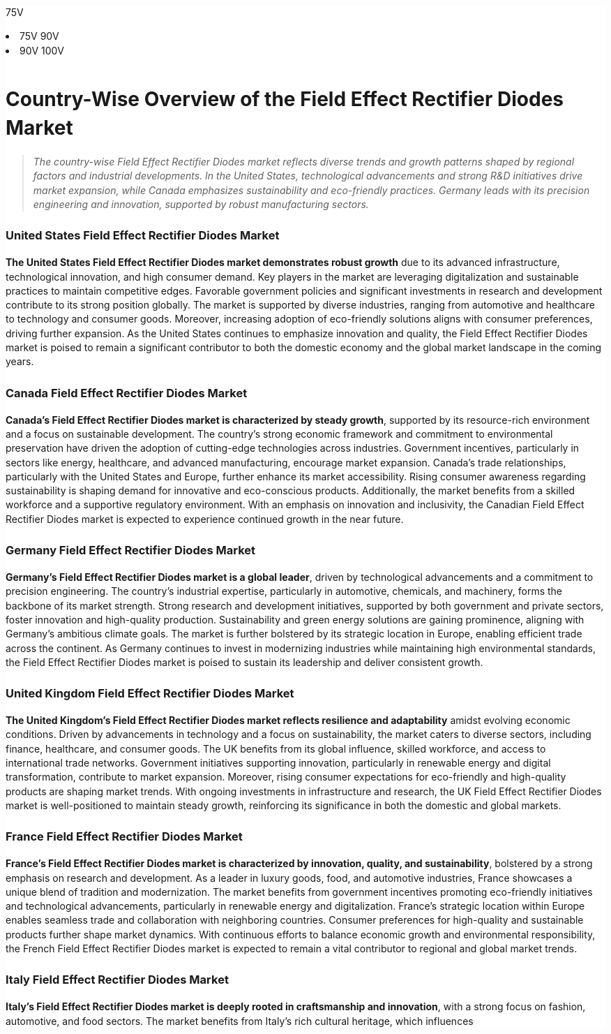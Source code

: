 75V</li><li>75V 90V</li><li>90V 100V</li></ul><h1><span class="">Country-Wise Overview of the Field Effect Rectifier Diodes Market<br /></span></h1><blockquote><p><em><span class="">The country-wise Field Effect Rectifier Diodes market reflects diverse trends and growth patterns shaped by regional factors and industrial developments. In the United States, technological advancements and strong R&amp;D initiatives drive market expansion, while Canada emphasizes sustainability and eco-friendly practices. Germany leads with its precision engineering and innovation, supported by robust manufacturing sectors.</span></em></p></blockquote><h3><strong>United States Field Effect Rectifier Diodes Market</strong></h3><p><strong>The United States Field Effect Rectifier Diodes market demonstrates robust growth</strong> due to its advanced infrastructure, technological innovation, and high consumer demand. Key players in the market are leveraging digitalization and sustainable practices to maintain competitive edges. Favorable government policies and significant investments in research and development contribute to its strong position globally. The market is supported by diverse industries, ranging from automotive and healthcare to technology and consumer goods. Moreover, increasing adoption of eco-friendly solutions aligns with consumer preferences, driving further expansion. As the United States continues to emphasize innovation and quality, the Field Effect Rectifier Diodes market is poised to remain a significant contributor to both the domestic economy and the global market landscape in the coming years.</p><h3><strong>Canada Field Effect Rectifier Diodes Market</strong></h3><p><strong>Canada&rsquo;s Field Effect Rectifier Diodes market is characterized by steady growth</strong>, supported by its resource-rich environment and a focus on sustainable development. The country&rsquo;s strong economic framework and commitment to environmental preservation have driven the adoption of cutting-edge technologies across industries. Government incentives, particularly in sectors like energy, healthcare, and advanced manufacturing, encourage market expansion. Canada&rsquo;s trade relationships, particularly with the United States and Europe, further enhance its market accessibility. Rising consumer awareness regarding sustainability is shaping demand for innovative and eco-conscious products. Additionally, the market benefits from a skilled workforce and a supportive regulatory environment. With an emphasis on innovation and inclusivity, the Canadian Field Effect Rectifier Diodes market is expected to experience continued growth in the near future.</p><h3><strong>Germany Field Effect Rectifier Diodes Market</strong></h3><p><strong>Germany&rsquo;s Field Effect Rectifier Diodes market is a global leader</strong>, driven by technological advancements and a commitment to precision engineering. The country&rsquo;s industrial expertise, particularly in automotive, chemicals, and machinery, forms the backbone of its market strength. Strong research and development initiatives, supported by both government and private sectors, foster innovation and high-quality production. Sustainability and green energy solutions are gaining prominence, aligning with Germany&rsquo;s ambitious climate goals. The market is further bolstered by its strategic location in Europe, enabling efficient trade across the continent. As Germany continues to invest in modernizing industries while maintaining high environmental standards, the Field Effect Rectifier Diodes market is poised to sustain its leadership and deliver consistent growth.</p><h3><strong>United Kingdom Field Effect Rectifier Diodes Market</strong></h3><p><strong>The United Kingdom&rsquo;s Field Effect Rectifier Diodes market reflects resilience and adaptability</strong> amidst evolving economic conditions. Driven by advancements in technology and a focus on sustainability, the market caters to diverse sectors, including finance, healthcare, and consumer goods. The UK benefits from its global influence, skilled workforce, and access to international trade networks. Government initiatives supporting innovation, particularly in renewable energy and digital transformation, contribute to market expansion. Moreover, rising consumer expectations for eco-friendly and high-quality products are shaping market trends. With ongoing investments in infrastructure and research, the UK Field Effect Rectifier Diodes market is well-positioned to maintain steady growth, reinforcing its significance in both the domestic and global markets.</p><h3><strong>France Field Effect Rectifier Diodes Market</strong></h3><p><strong>France&rsquo;s Field Effect Rectifier Diodes market is characterized by innovation, quality, and sustainability</strong>, bolstered by a strong emphasis on research and development. As a leader in luxury goods, food, and automotive industries, France showcases a unique blend of tradition and modernization. The market benefits from government incentives promoting eco-friendly initiatives and technological advancements, particularly in renewable energy and digitalization. France&rsquo;s strategic location within Europe enables seamless trade and collaboration with neighboring countries. Consumer preferences for high-quality and sustainable products further shape market dynamics. With continuous efforts to balance economic growth and environmental responsibility, the French Field Effect Rectifier Diodes market is expected to remain a vital contributor to regional and global market trends.</p><h3><strong>Italy Field Effect Rectifier Diodes Market</strong></h3><p><strong>Italy&rsquo;s Field Effect Rectifier Diodes market is deeply rooted in craftsmanship and innovation</strong>, with a strong focus on fashion, automotive, and food sectors. The market benefits from Italy&rsquo;s rich cultural heritage, which influences